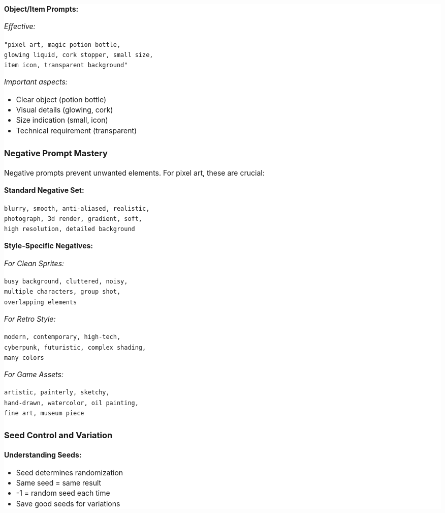 **Object/Item Prompts:**

*Effective:*
```
"pixel art, magic potion bottle, 
glowing liquid, cork stopper, small size, 
item icon, transparent background"
```

*Important aspects:*
- Clear object (potion bottle)
- Visual details (glowing, cork)
- Size indication (small, icon)
- Technical requirement (transparent)

### Negative Prompt Mastery

Negative prompts prevent unwanted elements. For pixel art, these are crucial:

**Standard Negative Set:**
```
blurry, smooth, anti-aliased, realistic, 
photograph, 3d render, gradient, soft, 
high resolution, detailed background
```

**Style-Specific Negatives:**

*For Clean Sprites:*
```
busy background, cluttered, noisy, 
multiple characters, group shot, 
overlapping elements
```

*For Retro Style:*
```
modern, contemporary, high-tech, 
cyberpunk, futuristic, complex shading, 
many colors
```

*For Game Assets:*
```
artistic, painterly, sketchy, 
hand-drawn, watercolor, oil painting, 
fine art, museum piece
```

### Seed Control and Variation

**Understanding Seeds:**
- Seed determines randomization
- Same seed = same result
- -1 = random seed each time
- Save good seeds for variations
